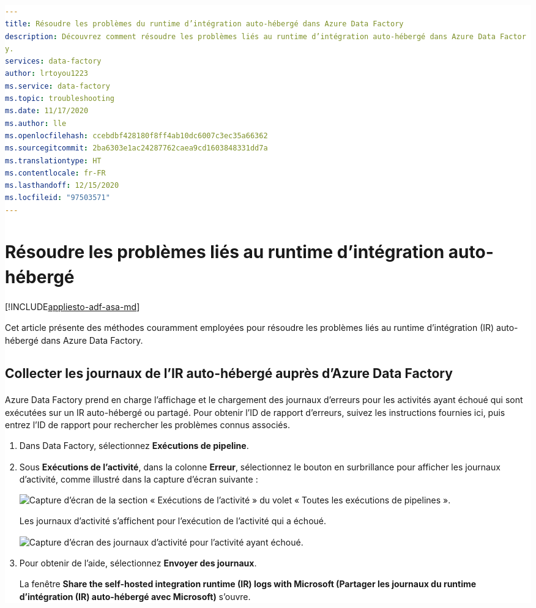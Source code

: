 ```yaml
---
title: Résoudre les problèmes du runtime d’intégration auto-hébergé dans Azure Data Factory
description: Découvrez comment résoudre les problèmes liés au runtime d’intégration auto-hébergé dans Azure Data Factory.
services: data-factory
author: lrtoyou1223
ms.service: data-factory
ms.topic: troubleshooting
ms.date: 11/17/2020
ms.author: lle
ms.openlocfilehash: ccebdbf428180f8ff4ab10dc6007c3ec35a66362
ms.sourcegitcommit: 2ba6303e1ac24287762caea9cd1603848331dd7a
ms.translationtype: HT
ms.contentlocale: fr-FR
ms.lasthandoff: 12/15/2020
ms.locfileid: "97503571"
---
```

# <a name="troubleshoot-self-hosted-integration-runtime"></a>Résoudre les problèmes liés au runtime d’intégration auto-hébergé

[!INCLUDE[appliesto-adf-asa-md](includes/appliesto-adf-asa-md.md)]

Cet article présente des méthodes couramment employées pour résoudre les problèmes liés au runtime d’intégration (IR) auto-hébergé dans Azure Data Factory.

## <a name="gather-self-hosted-ir-logs-from-azure-data-factory"></a>Collecter les journaux de l’IR auto-hébergé auprès d’Azure Data Factory

Azure Data Factory prend en charge l’affichage et le chargement des journaux d’erreurs pour les activités ayant échoué qui sont exécutées sur un IR auto-hébergé ou partagé. Pour obtenir l’ID de rapport d’erreurs, suivez les instructions fournies ici, puis entrez l’ID de rapport pour rechercher les problèmes connus associés.

1. Dans Data Factory, sélectionnez **Exécutions de pipeline**.

1. Sous **Exécutions de l’activité**, dans la colonne **Erreur**, sélectionnez le bouton en surbrillance pour afficher les journaux d’activité, comme illustré dans la capture d’écran suivante :

    ![Capture d’écran de la section « Exécutions de l’activité » du volet « Toutes les exécutions de pipelines ».](media/self-hosted-integration-runtime-troubleshoot-guide/activity-runs-page.png)

    Les journaux d’activité s’affichent pour l’exécution de l’activité qui a échoué.

    ![Capture d’écran des journaux d’activité pour l’activité ayant échoué.](media/self-hosted-integration-runtime-troubleshoot-guide/send-logs.png) 
    
1. Pour obtenir de l’aide, sélectionnez **Envoyer des journaux**.
 
   La fenêtre **Share the self-hosted integration runtime (IR) logs with Microsoft (Partager les journaux du runtime d’intégration (IR) auto-hébergé avec Microsoft)** s’ouvre.
